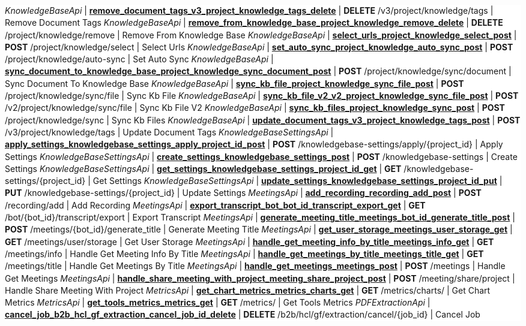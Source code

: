 *KnowledgeBaseApi* | [**remove_document_tags_v3_project_knowledge_tags_delete**](docs/KnowledgeBaseApi.md#remove_document_tags_v3_project_knowledge_tags_delete) | **DELETE** /v3/project/knowledge/tags | Remove Document Tags
*KnowledgeBaseApi* | [**remove_from_knowledge_base_project_knowledge_remove_delete**](docs/KnowledgeBaseApi.md#remove_from_knowledge_base_project_knowledge_remove_delete) | **DELETE** /project/knowledge/remove | Remove From Knowledge Base
*KnowledgeBaseApi* | [**select_urls_project_knowledge_select_post**](docs/KnowledgeBaseApi.md#select_urls_project_knowledge_select_post) | **POST** /project/knowledge/select | Select Urls
*KnowledgeBaseApi* | [**set_auto_sync_project_knowledge_auto_sync_post**](docs/KnowledgeBaseApi.md#set_auto_sync_project_knowledge_auto_sync_post) | **POST** /project/knowledge/auto-sync | Set Auto Sync
*KnowledgeBaseApi* | [**sync_document_to_knowledge_base_project_knowledge_sync_document_post**](docs/KnowledgeBaseApi.md#sync_document_to_knowledge_base_project_knowledge_sync_document_post) | **POST** /project/knowledge/sync/document | Sync Document To Knowledge Base
*KnowledgeBaseApi* | [**sync_kb_file_project_knowledge_sync_file_post**](docs/KnowledgeBaseApi.md#sync_kb_file_project_knowledge_sync_file_post) | **POST** /project/knowledge/sync/file | Sync Kb File
*KnowledgeBaseApi* | [**sync_kb_file_v2_v2_project_knowledge_sync_file_post**](docs/KnowledgeBaseApi.md#sync_kb_file_v2_v2_project_knowledge_sync_file_post) | **POST** /v2/project/knowledge/sync/file | Sync Kb File V2
*KnowledgeBaseApi* | [**sync_kb_files_project_knowledge_sync_post**](docs/KnowledgeBaseApi.md#sync_kb_files_project_knowledge_sync_post) | **POST** /project/knowledge/sync | Sync Kb Files
*KnowledgeBaseApi* | [**update_document_tags_v3_project_knowledge_tags_post**](docs/KnowledgeBaseApi.md#update_document_tags_v3_project_knowledge_tags_post) | **POST** /v3/project/knowledge/tags | Update Document Tags
*KnowledgeBaseSettingsApi* | [**apply_settings_knowledgebase_settings_apply_project_id_post**](docs/KnowledgeBaseSettingsApi.md#apply_settings_knowledgebase_settings_apply_project_id_post) | **POST** /knowledgebase-settings/apply/{project_id} | Apply Settings
*KnowledgeBaseSettingsApi* | [**create_settings_knowledgebase_settings_post**](docs/KnowledgeBaseSettingsApi.md#create_settings_knowledgebase_settings_post) | **POST** /knowledgebase-settings | Create Settings
*KnowledgeBaseSettingsApi* | [**get_settings_knowledgebase_settings_project_id_get**](docs/KnowledgeBaseSettingsApi.md#get_settings_knowledgebase_settings_project_id_get) | **GET** /knowledgebase-settings/{project_id} | Get Settings
*KnowledgeBaseSettingsApi* | [**update_settings_knowledgebase_settings_project_id_put**](docs/KnowledgeBaseSettingsApi.md#update_settings_knowledgebase_settings_project_id_put) | **PUT** /knowledgebase-settings/{project_id} | Update Settings
*MeetingsApi* | [**add_recording_recording_add_post**](docs/MeetingsApi.md#add_recording_recording_add_post) | **POST** /recording/add | Add Recording
*MeetingsApi* | [**export_transcript_bot_bot_id_transcript_export_get**](docs/MeetingsApi.md#export_transcript_bot_bot_id_transcript_export_get) | **GET** /bot/{bot_id}/transcript/export | Export Transcript
*MeetingsApi* | [**generate_meeting_title_meetings_bot_id_generate_title_post**](docs/MeetingsApi.md#generate_meeting_title_meetings_bot_id_generate_title_post) | **POST** /meetings/{bot_id}/generate_title | Generate Meeting Title
*MeetingsApi* | [**get_user_storage_meetings_user_storage_get**](docs/MeetingsApi.md#get_user_storage_meetings_user_storage_get) | **GET** /meetings/user/storage | Get User Storage
*MeetingsApi* | [**handle_get_meeting_info_by_title_meetings_info_get**](docs/MeetingsApi.md#handle_get_meeting_info_by_title_meetings_info_get) | **GET** /meetings/info | Handle Get Meeting Info By Title
*MeetingsApi* | [**handle_get_meetings_by_title_meetings_title_get**](docs/MeetingsApi.md#handle_get_meetings_by_title_meetings_title_get) | **GET** /meetings/title | Handle Get Meetings By Title
*MeetingsApi* | [**handle_get_meetings_meetings_post**](docs/MeetingsApi.md#handle_get_meetings_meetings_post) | **POST** /meetings | Handle Get Meetings
*MeetingsApi* | [**handle_share_meeting_with_project_meeting_share_project_post**](docs/MeetingsApi.md#handle_share_meeting_with_project_meeting_share_project_post) | **POST** /meeting/share/project | Handle Share Meeting With Project
*MetricsApi* | [**get_chart_metrics_metrics_charts_get**](docs/MetricsApi.md#get_chart_metrics_metrics_charts_get) | **GET** /metrics/charts/ | Get Chart Metrics
*MetricsApi* | [**get_tools_metrics_metrics_get**](docs/MetricsApi.md#get_tools_metrics_metrics_get) | **GET** /metrics/ | Get Tools Metrics
*PDFExtractionApi* | [**cancel_job_b2b_hcl_gf_extraction_cancel_job_id_delete**](docs/PDFExtractionApi.md#cancel_job_b2b_hcl_gf_extraction_cancel_job_id_delete) | **DELETE** /b2b/hcl/gf/extraction/cancel/{job_id} | Cancel Job